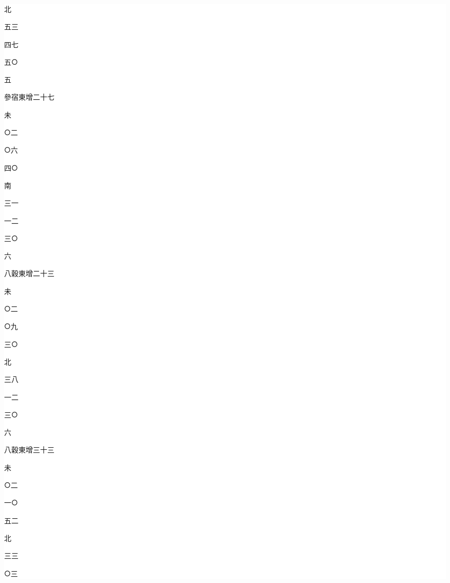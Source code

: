 北

五三

四七

五○

五

參宿東增二十七

未

○二

○六

四○

南

三一

一二

三○

六

八穀東增二十三

未

○二

○九

三○

北

三八

一二

三○

六

八穀東增三十三

未

○二

一○

五二

北

三三

○三
